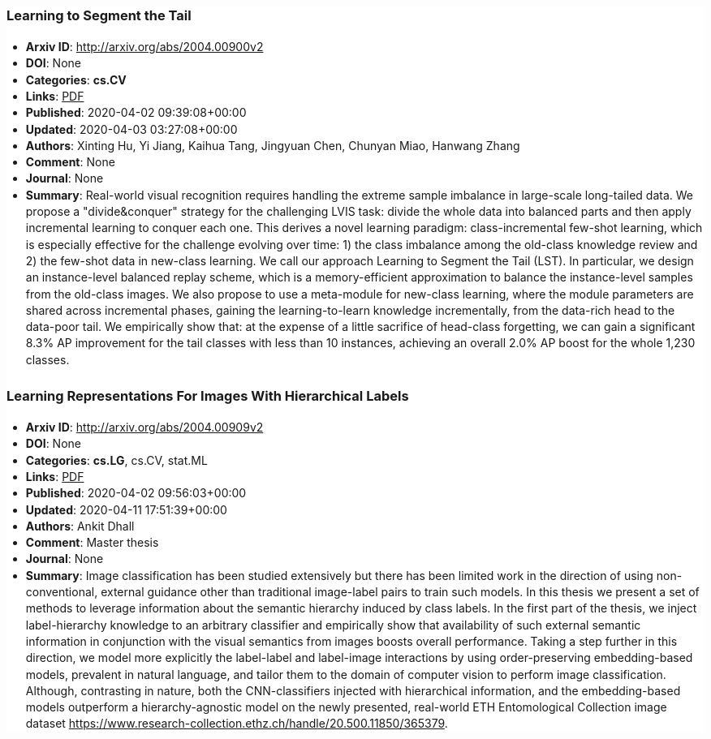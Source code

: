 

### Learning to Segment the Tail
- **Arxiv ID**: http://arxiv.org/abs/2004.00900v2
- **DOI**: None
- **Categories**: **cs.CV**
- **Links**: [PDF](http://arxiv.org/pdf/2004.00900v2)
- **Published**: 2020-04-02 09:39:08+00:00
- **Updated**: 2020-04-03 03:27:08+00:00
- **Authors**: Xinting Hu, Yi Jiang, Kaihua Tang, Jingyuan Chen, Chunyan Miao, Hanwang Zhang
- **Comment**: None
- **Journal**: None
- **Summary**: Real-world visual recognition requires handling the extreme sample imbalance in large-scale long-tailed data. We propose a "divide&conquer" strategy for the challenging LVIS task: divide the whole data into balanced parts and then apply incremental learning to conquer each one. This derives a novel learning paradigm: class-incremental few-shot learning, which is especially effective for the challenge evolving over time: 1) the class imbalance among the old-class knowledge review and 2) the few-shot data in new-class learning. We call our approach Learning to Segment the Tail (LST). In particular, we design an instance-level balanced replay scheme, which is a memory-efficient approximation to balance the instance-level samples from the old-class images. We also propose to use a meta-module for new-class learning, where the module parameters are shared across incremental phases, gaining the learning-to-learn knowledge incrementally, from the data-rich head to the data-poor tail. We empirically show that: at the expense of a little sacrifice of head-class forgetting, we can gain a significant 8.3% AP improvement for the tail classes with less than 10 instances, achieving an overall 2.0% AP boost for the whole 1,230 classes.



### Learning Representations For Images With Hierarchical Labels
- **Arxiv ID**: http://arxiv.org/abs/2004.00909v2
- **DOI**: None
- **Categories**: **cs.LG**, cs.CV, stat.ML
- **Links**: [PDF](http://arxiv.org/pdf/2004.00909v2)
- **Published**: 2020-04-02 09:56:03+00:00
- **Updated**: 2020-04-11 17:51:39+00:00
- **Authors**: Ankit Dhall
- **Comment**: Master thesis
- **Journal**: None
- **Summary**: Image classification has been studied extensively but there has been limited work in the direction of using non-conventional, external guidance other than traditional image-label pairs to train such models. In this thesis we present a set of methods to leverage information about the semantic hierarchy induced by class labels. In the first part of the thesis, we inject label-hierarchy knowledge to an arbitrary classifier and empirically show that availability of such external semantic information in conjunction with the visual semantics from images boosts overall performance. Taking a step further in this direction, we model more explicitly the label-label and label-image interactions by using order-preserving embedding-based models, prevalent in natural language, and tailor them to the domain of computer vision to perform image classification. Although, contrasting in nature, both the CNN-classifiers injected with hierarchical information, and the embedding-based models outperform a hierarchy-agnostic model on the newly presented, real-world ETH Entomological Collection image dataset https://www.research-collection.ethz.ch/handle/20.500.11850/365379.
